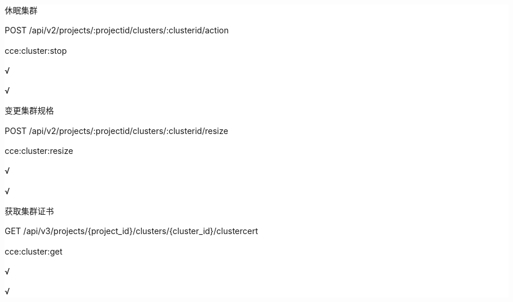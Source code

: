 <tr id="row111668189129"><td class="cellrowborder" valign="top" width="18.74187418741874%" headers="mcps1.2.6.1.1 "><p id="p216619181124"><a name="p216619181124"></a><a name="p216619181124"></a>休眠集群</p>
</td>
<td class="cellrowborder" valign="top" width="32.503250325032504%" headers="mcps1.2.6.1.2 "><p id="p916681851220"><a name="p916681851220"></a><a name="p916681851220"></a>POST /api/v2/projects/:projectid/clusters/:clusterid/action</p>
</td>
<td class="cellrowborder" valign="top" width="17.431743174317432%" headers="mcps1.2.6.1.3 "><p id="p15166101814129"><a name="p15166101814129"></a><a name="p15166101814129"></a>cce:cluster:stop</p>
</td>
<td class="cellrowborder" valign="top" width="13.511351135113511%" headers="mcps1.2.6.1.4 "><p id="p1120413396262"><a name="p1120413396262"></a><a name="p1120413396262"></a>√</p>
</td>
<td class="cellrowborder" valign="top" width="17.811781178117812%" headers="mcps1.2.6.1.5 "><p id="p10204183962613"><a name="p10204183962613"></a><a name="p10204183962613"></a>√</p>
</td>
</tr>
<tr id="row1841934513124"><td class="cellrowborder" valign="top" width="18.74187418741874%" headers="mcps1.2.6.1.1 "><p id="p17419945181214"><a name="p17419945181214"></a><a name="p17419945181214"></a>变更集群规格</p>
</td>
<td class="cellrowborder" valign="top" width="32.503250325032504%" headers="mcps1.2.6.1.2 "><p id="p0419745121214"><a name="p0419745121214"></a><a name="p0419745121214"></a>POST /api/v2/projects/:projectid/clusters/:clusterid/resize</p>
</td>
<td class="cellrowborder" valign="top" width="17.431743174317432%" headers="mcps1.2.6.1.3 "><p id="p841919453128"><a name="p841919453128"></a><a name="p841919453128"></a>cce:cluster:resize</p>
</td>
<td class="cellrowborder" valign="top" width="13.511351135113511%" headers="mcps1.2.6.1.4 "><p id="p1340141112610"><a name="p1340141112610"></a><a name="p1340141112610"></a>√</p>
</td>
<td class="cellrowborder" valign="top" width="17.811781178117812%" headers="mcps1.2.6.1.5 "><p id="p1740134110269"><a name="p1740134110269"></a><a name="p1740134110269"></a>√</p>
</td>
</tr>
<tr id="row3113121214304"><td class="cellrowborder" valign="top" width="18.74187418741874%" headers="mcps1.2.6.1.1 "><p id="p1114201211303"><a name="p1114201211303"></a><a name="p1114201211303"></a><span>获取集群证书</span></p>
</td>
<td class="cellrowborder" valign="top" width="32.503250325032504%" headers="mcps1.2.6.1.2 "><p id="p6114111223018"><a name="p6114111223018"></a><a name="p6114111223018"></a><span>GET /api/v3/projects/{project_id}/clusters/{cluster_id}/clustercert</span></p>
</td>
<td class="cellrowborder" valign="top" width="17.431743174317432%" headers="mcps1.2.6.1.3 "><p id="p1919204020283"><a name="p1919204020283"></a><a name="p1919204020283"></a><span>cce:cluster:get</span></p>
</td>
<td class="cellrowborder" valign="top" width="13.511351135113511%" headers="mcps1.2.6.1.4 "><p id="p1740341102617"><a name="p1740341102617"></a><a name="p1740341102617"></a>√</p>
</td>
<td class="cellrowborder" valign="top" width="17.811781178117812%" headers="mcps1.2.6.1.5 "><p id="p114024110261"><a name="p114024110261"></a><a name="p114024110261"></a>√</p>
</td>
</tr>
</tbody>
</table>
